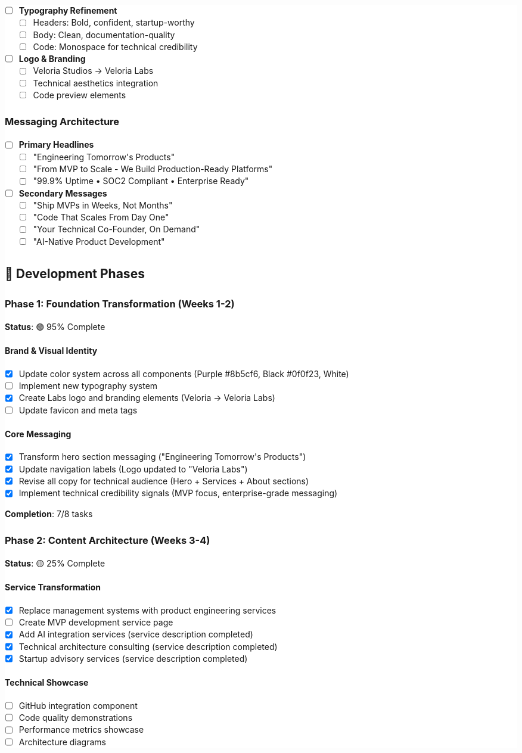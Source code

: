 - [ ] **Typography Refinement**
  - [ ] Headers: Bold, confident, startup-worthy
  - [ ] Body: Clean, documentation-quality
  - [ ] Code: Monospace for technical credibility
  
- [ ] **Logo & Branding**
  - [ ] Veloria Studios → Veloria Labs
  - [ ] Technical aesthetics integration
  - [ ] Code preview elements

### Messaging Architecture
- [ ] **Primary Headlines**
  - [ ] "Engineering Tomorrow's Products"
  - [ ] "From MVP to Scale - We Build Production-Ready Platforms"
  - [ ] "99.9% Uptime • SOC2 Compliant • Enterprise Ready"
  
- [ ] **Secondary Messages**
  - [ ] "Ship MVPs in Weeks, Not Months"
  - [ ] "Code That Scales From Day One"
  - [ ] "Your Technical Co-Founder, On Demand"
  - [ ] "AI-Native Product Development"

## 🚀 Development Phases

### Phase 1: Foundation Transformation (Weeks 1-2)
**Status**: 🟢 95% Complete

#### Brand & Visual Identity
- [x] Update color system across all components (Purple #8b5cf6, Black #0f0f23, White)
- [ ] Implement new typography system
- [x] Create Labs logo and branding elements (Veloria → Veloria Labs)
- [ ] Update favicon and meta tags

#### Core Messaging
- [x] Transform hero section messaging ("Engineering Tomorrow's Products")
- [x] Update navigation labels (Logo updated to "Veloria Labs")
- [x] Revise all copy for technical audience (Hero + Services + About sections)
- [x] Implement technical credibility signals (MVP focus, enterprise-grade messaging)

**Completion**: 7/8 tasks

### Phase 2: Content Architecture (Weeks 3-4)
**Status**: 🟡 25% Complete

#### Service Transformation
- [x] Replace management systems with product engineering services
- [ ] Create MVP development service page
- [x] Add AI integration services (service description completed)
- [x] Technical architecture consulting (service description completed)
- [x] Startup advisory services (service description completed)

#### Technical Showcase
- [ ] GitHub integration component
- [ ] Code quality demonstrations
- [ ] Performance metrics showcase
- [ ] Architecture diagrams
